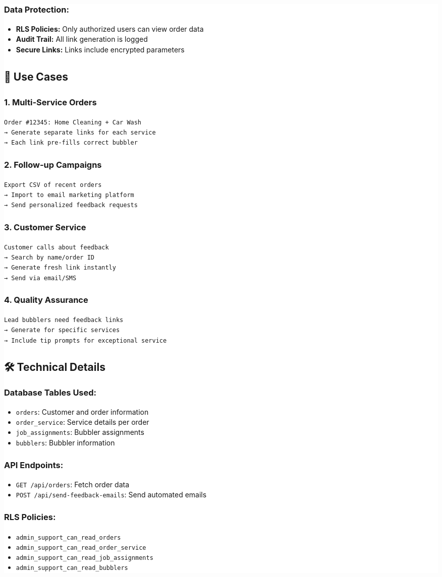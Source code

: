 ### Data Protection:
- **RLS Policies:** Only authorized users can view order data
- **Audit Trail:** All link generation is logged
- **Secure Links:** Links include encrypted parameters

## 🎯 Use Cases

### 1. **Multi-Service Orders**
```
Order #12345: Home Cleaning + Car Wash
→ Generate separate links for each service
→ Each link pre-fills correct bubbler
```

### 2. **Follow-up Campaigns**
```
Export CSV of recent orders
→ Import to email marketing platform
→ Send personalized feedback requests
```

### 3. **Customer Service**
```
Customer calls about feedback
→ Search by name/order ID
→ Generate fresh link instantly
→ Send via email/SMS
```

### 4. **Quality Assurance**
```
Lead bubblers need feedback links
→ Generate for specific services
→ Include tip prompts for exceptional service
```

## 🛠️ Technical Details

### Database Tables Used:
- `orders`: Customer and order information
- `order_service`: Service details per order
- `job_assignments`: Bubbler assignments
- `bubblers`: Bubbler information

### API Endpoints:
- `GET /api/orders`: Fetch order data
- `POST /api/send-feedback-emails`: Send automated emails

### RLS Policies:
- `admin_support_can_read_orders`
- `admin_support_can_read_order_service`
- `admin_support_can_read_job_assignments`
- `admin_support_can_read_bubblers`
